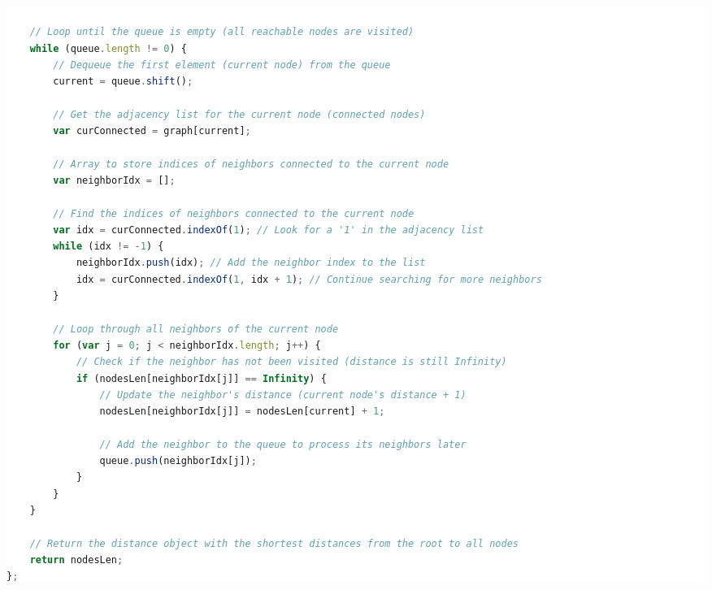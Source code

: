 ```javascript

    // Loop until the queue is empty (all reachable nodes are visited)
    while (queue.length != 0) {
        // Dequeue the first element (current node) from the queue
        current = queue.shift();

        // Get the adjacency list for the current node (connected nodes)
        var curConnected = graph[current];

        // Array to store indices of neighbors connected to the current node
        var neighborIdx = [];

        // Find the indices of neighbors connected to the current node
        var idx = curConnected.indexOf(1); // Look for a '1' in the adjacency list
        while (idx != -1) {
            neighborIdx.push(idx); // Add the neighbor index to the list
            idx = curConnected.indexOf(1, idx + 1); // Continue searching for more neighbors
        }

        // Loop through all neighbors of the current node
        for (var j = 0; j < neighborIdx.length; j++) {
            // Check if the neighbor has not been visited (distance is still Infinity)
            if (nodesLen[neighborIdx[j]] == Infinity) {
                // Update the neighbor's distance (current node's distance + 1)
                nodesLen[neighborIdx[j]] = nodesLen[current] + 1;

                // Add the neighbor to the queue to process its neighbors later
                queue.push(neighborIdx[j]);
            }
        }
    }

    // Return the distance object with the shortest distances from the root to all nodes
    return nodesLen;
};
 ```